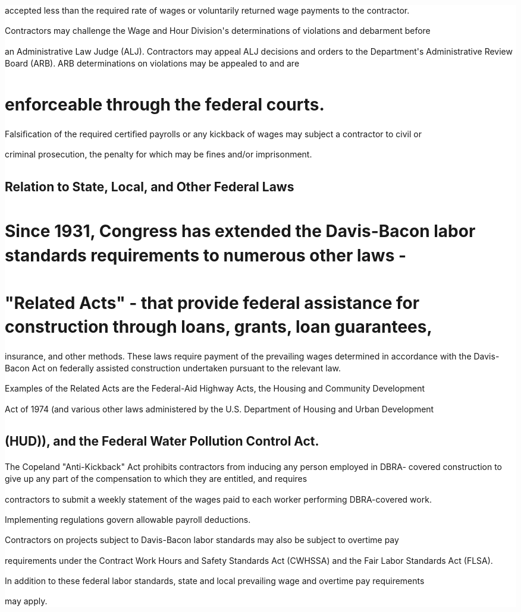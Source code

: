 accepted less than the required rate of wages or voluntarily returned wage payments to the contractor.

Contractors may challenge the Wage and Hour Division's determinations of violations and debarment before

an Administrative Law Judge (ALJ). Contractors may appeal ALJ decisions and orders to the Department's Administrative Review Board (ARB). ARB determinations on violations may be appealed to and are

# enforceable through the federal courts.

Falsiﬁcation of the required certiﬁed payrolls or any kickback of wages may subject a contractor to civil or

criminal prosecution, the penalty for which may be ﬁnes and/or imprisonment.

## Relation to State, Local, and Other Federal Laws

# Since 1931, Congress has extended the Davis-Bacon labor standards requirements to numerous other laws -

# "Related Acts" - that provide federal assistance for construction through loans, grants, loan guarantees,

insurance, and other methods. These laws require payment of the prevailing wages determined in accordance with the Davis-Bacon Act on federally assisted construction undertaken pursuant to the relevant law.

Examples of the Related Acts are the Federal-Aid Highway Acts, the Housing and Community Development

Act of 1974 (and various other laws administered by the U.S. Department of Housing and Urban Development

## (HUD)), and the Federal Water Pollution Control Act.

The Copeland "Anti-Kickback" Act prohibits contractors from inducing any person employed in DBRA- covered construction to give up any part of the compensation to which they are entitled, and requires

contractors to submit a weekly statement of the wages paid to each worker performing DBRA-covered work.

Implementing regulations govern allowable payroll deductions.

Contractors on projects subject to Davis-Bacon labor standards may also be subject to overtime pay

requirements under the Contract Work Hours and Safety Standards Act (CWHSSA) and the Fair Labor Standards Act (FLSA).

In addition to these federal labor standards, state and local prevailing wage and overtime pay requirements

may apply.
